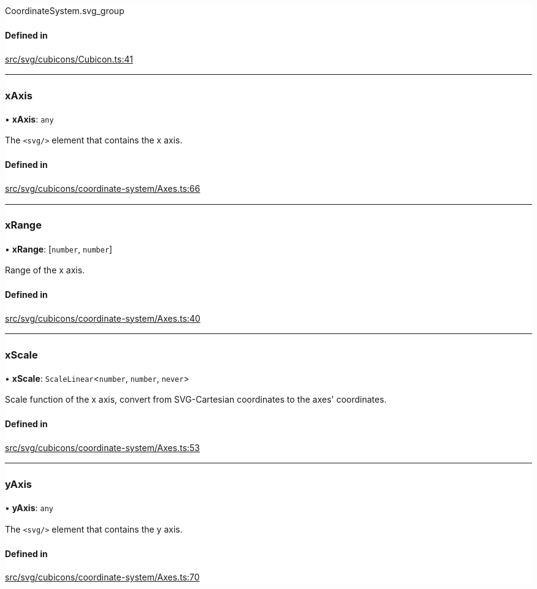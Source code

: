 CoordinateSystem.svg\_group

#### Defined in

[src/svg/cubicons/Cubicon.ts:41](https://github.com/imaphatduc/cubecubed/blob/1251e31/src/svg/cubicons/Cubicon.ts#L41)

___

### xAxis

• **xAxis**: `any`

The `<svg/>` element that contains the x axis.

#### Defined in

[src/svg/cubicons/coordinate-system/Axes.ts:66](https://github.com/imaphatduc/cubecubed/blob/1251e31/src/svg/cubicons/coordinate-system/Axes.ts#L66)

___

### xRange

• **xRange**: [`number`, `number`]

Range of the x axis.

#### Defined in

[src/svg/cubicons/coordinate-system/Axes.ts:40](https://github.com/imaphatduc/cubecubed/blob/1251e31/src/svg/cubicons/coordinate-system/Axes.ts#L40)

___

### xScale

• **xScale**: `ScaleLinear`<`number`, `number`, `never`\>

Scale function of the x axis, convert from SVG-Cartesian coordinates to the axes' coordinates.

#### Defined in

[src/svg/cubicons/coordinate-system/Axes.ts:53](https://github.com/imaphatduc/cubecubed/blob/1251e31/src/svg/cubicons/coordinate-system/Axes.ts#L53)

___

### yAxis

• **yAxis**: `any`

The `<svg/>` element that contains the y axis.

#### Defined in

[src/svg/cubicons/coordinate-system/Axes.ts:70](https://github.com/imaphatduc/cubecubed/blob/1251e31/src/svg/cubicons/coordinate-system/Axes.ts#L70)
